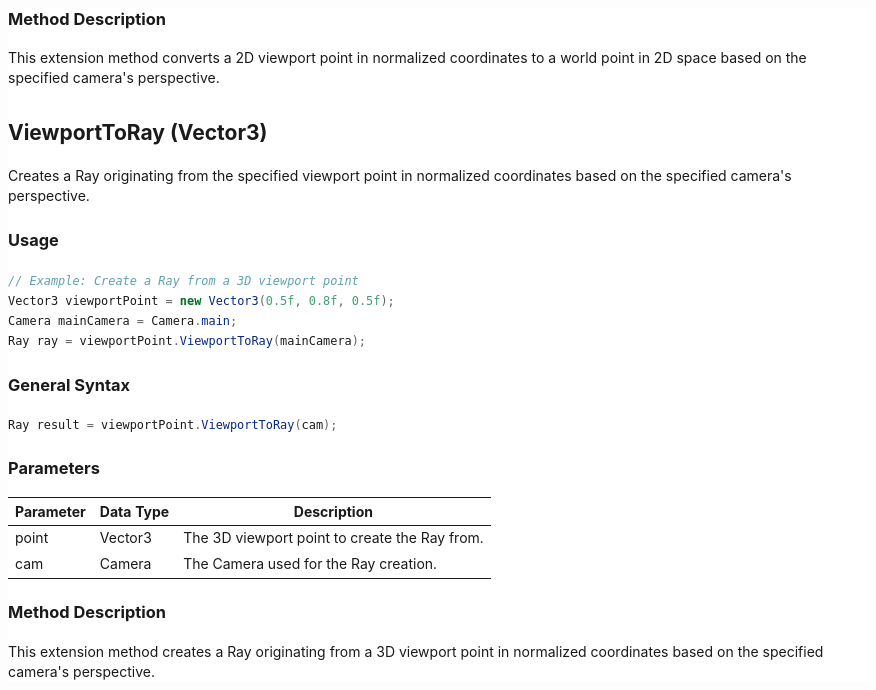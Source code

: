 ### Method Description

This extension method converts a 2D viewport point in normalized coordinates to a world point in 2D space based on the specified camera's perspective.

## ViewportToRay (Vector3)

Creates a Ray originating from the specified viewport point in normalized coordinates based on the specified camera's perspective.

### Usage

```csharp
// Example: Create a Ray from a 3D viewport point
Vector3 viewportPoint = new Vector3(0.5f, 0.8f, 0.5f);
Camera mainCamera = Camera.main;
Ray ray = viewportPoint.ViewportToRay(mainCamera);
```

### General Syntax

```csharp
Ray result = viewportPoint.ViewportToRay(cam);
```

### Parameters

| Parameter | Data Type | Description                                       |
|-----------|-----------|---------------------------------------------------|
| point     | Vector3   | The 3D viewport point to create the Ray from.    |
| cam       | Camera    | The Camera used for the Ray creation.             |

### Method Description

This extension method creates a Ray originating from a 3D viewport point in normalized coordinates based on the specified camera's perspective.
